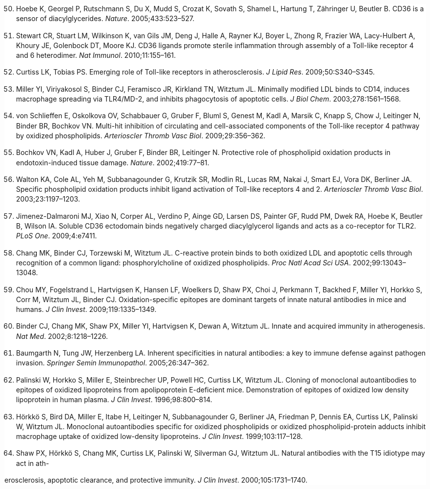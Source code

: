 50. Hoebe K, Georgel P, Rutschmann S, Du X, Mudd S, Crozat K, Sovath S, Shamel L, Hartung T, Zähringer U, Beutler B. CD36 is a sensor of diacylglycerides. *Nature*. 2005;433:523–527.

51. Stewart CR, Stuart LM, Wilkinson K, van Gils JM, Deng J, Halle A, Rayner KJ, Boyer L, Zhong R, Frazier WA, Lacy-Hulbert A, Khoury JE, Golenbock DT, Moore KJ. CD36 ligands promote sterile inflammation through assembly of a Toll-like receptor 4 and 6 heterodimer. *Nat Immunol*. 2010;11:155–161.

52. Curtiss LK, Tobias PS. Emerging role of Toll-like receptors in atherosclerosis. *J Lipid Res*. 2009;50:S340–S345.

53. Miller YI, Viriyakosol S, Binder CJ, Feramisco JR, Kirkland TN, Witztum JL. Minimally modified LDL binds to CD14, induces macrophage spreading via TLR4/MD-2, and inhibits phagocytosis of apoptotic cells. *J Biol Chem*. 2003;278:1561–1568.

54. von Schlieffen E, Oskolkova OV, Schabbauer G, Gruber F, Bluml S, Genest M, Kadl A, Marsik C, Knapp S, Chow J, Leitinger N, Binder BR, Bochkov VN. Multi-hit inhibition of circulating and cell-associated components of the Toll-like receptor 4 pathway by oxidized phospholipids. *Arterioscler Thromb Vasc Biol*. 2009;29:356–362.

55. Bochkov VN, Kadl A, Huber J, Gruber F, Binder BR, Leitinger N. Protective role of phospholipid oxidation products in endotoxin-induced tissue damage. *Nature*. 2002;419:77–81.

56. Walton KA, Cole AL, Yeh M, Subbanagounder G, Krutzik SR, Modlin RL, Lucas RM, Nakai J, Smart EJ, Vora DK, Berliner JA. Specific phospholipid oxidation products inhibit ligand activation of Toll-like receptors 4 and 2. *Arterioscler Thromb Vasc Biol*. 2003;23:1197–1203.

57. Jimenez-Dalmaroni MJ, Xiao N, Corper AL, Verdino P, Ainge GD, Larsen DS, Painter GF, Rudd PM, Dwek RA, Hoebe K, Beutler B, Wilson IA. Soluble CD36 ectodomain binds negatively charged diacylglycerol ligands and acts as a co-receptor for TLR2. *PLoS One*. 2009;4:e7411.

58. Chang MK, Binder CJ, Torzewski M, Witztum JL. C-reactive protein binds to both oxidized LDL and apoptotic cells through recognition of a common ligand: phosphorylcholine of oxidized phospholipids. *Proc Natl Acad Sci USA*. 2002;99:13043–13048.

59. Chou MY, Fogelstrand L, Hartvigsen K, Hansen LF, Woelkers D, Shaw PX, Choi J, Perkmann T, Backhed F, Miller YI, Horkko S, Corr M, Witztum JL, Binder CJ. Oxidation-specific epitopes are dominant targets of innate natural antibodies in mice and humans. *J Clin Invest*. 2009;119:1335–1349.

60. Binder CJ, Chang MK, Shaw PX, Miller YI, Hartvigsen K, Dewan A, Witztum JL. Innate and acquired immunity in atherogenesis. *Nat Med*. 2002;8:1218–1226.

61. Baumgarth N, Tung JW, Herzenberg LA. Inherent specificities in natural antibodies: a key to immune defense against pathogen invasion. *Springer Semin Immunopathol*. 2005;26:347–362.

62. Palinski W, Horkko S, Miller E, Steinbrecher UP, Powell HC, Curtiss LK, Witztum JL. Cloning of monoclonal autoantibodies to epitopes of oxidized lipoproteins from apolipoprotein E-deficient mice. Demonstration of epitopes of oxidized low density lipoprotein in human plasma. *J Clin Invest*. 1996;98:800–814.

63. Hörkkö S, Bird DA, Miller E, Itabe H, Leitinger N, Subbanagounder G, Berliner JA, Friedman P, Dennis EA, Curtiss LK, Palinski W, Witztum JL. Monoclonal autoantibodies specific for oxidized phospholipids or oxidized phospholipid-protein adducts inhibit macrophage uptake of oxidized low-density lipoproteins. *J Clin Invest*. 1999;103:117–128.

64. Shaw PX, Hörkkö S, Chang MK, Curtiss LK, Palinski W, Silverman GJ, Witztum JL. Natural antibodies with the T15 idiotype may act in ath-

erosclerosis, apoptotic clearance, and protective immunity. *J Clin Invest*. 2000;105:1731–1740.
